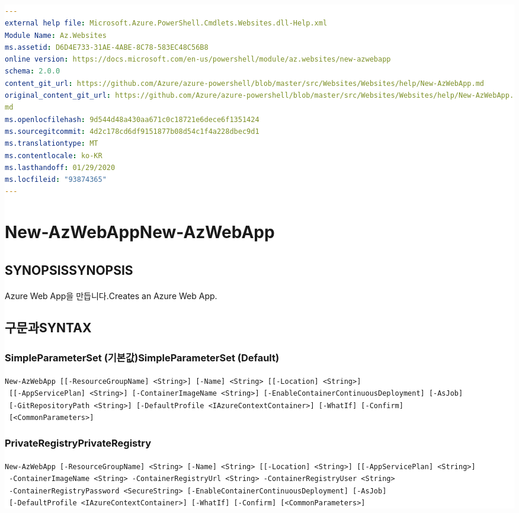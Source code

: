 ```yaml
---
external help file: Microsoft.Azure.PowerShell.Cmdlets.Websites.dll-Help.xml
Module Name: Az.Websites
ms.assetid: D6D4E733-31AE-4ABE-8C78-583EC48C56B8
online version: https://docs.microsoft.com/en-us/powershell/module/az.websites/new-azwebapp
schema: 2.0.0
content_git_url: https://github.com/Azure/azure-powershell/blob/master/src/Websites/Websites/help/New-AzWebApp.md
original_content_git_url: https://github.com/Azure/azure-powershell/blob/master/src/Websites/Websites/help/New-AzWebApp.md
ms.openlocfilehash: 9d544d48a430aa671c0c18721e6dece6f1351424
ms.sourcegitcommit: 4d2c178cd6df9151877b08d54c1f4a228dbec9d1
ms.translationtype: MT
ms.contentlocale: ko-KR
ms.lasthandoff: 01/29/2020
ms.locfileid: "93874365"
---
```

# <span data-ttu-id="f10e8-101">New-AzWebApp</span><span class="sxs-lookup"><span data-stu-id="f10e8-101">New-AzWebApp</span></span>

## <span data-ttu-id="f10e8-102">SYNOPSIS</span><span class="sxs-lookup"><span data-stu-id="f10e8-102">SYNOPSIS</span></span>
<span data-ttu-id="f10e8-103">Azure Web App을 만듭니다.</span><span class="sxs-lookup"><span data-stu-id="f10e8-103">Creates an Azure Web App.</span></span>

## <span data-ttu-id="f10e8-104">구문과</span><span class="sxs-lookup"><span data-stu-id="f10e8-104">SYNTAX</span></span>

### <span data-ttu-id="f10e8-105">SimpleParameterSet (기본값)</span><span class="sxs-lookup"><span data-stu-id="f10e8-105">SimpleParameterSet (Default)</span></span>
```
New-AzWebApp [[-ResourceGroupName] <String>] [-Name] <String> [[-Location] <String>]
 [[-AppServicePlan] <String>] [-ContainerImageName <String>] [-EnableContainerContinuousDeployment] [-AsJob]
 [-GitRepositoryPath <String>] [-DefaultProfile <IAzureContextContainer>] [-WhatIf] [-Confirm]
 [<CommonParameters>]
```

### <span data-ttu-id="f10e8-106">PrivateRegistry</span><span class="sxs-lookup"><span data-stu-id="f10e8-106">PrivateRegistry</span></span>
```
New-AzWebApp [-ResourceGroupName] <String> [-Name] <String> [[-Location] <String>] [[-AppServicePlan] <String>]
 -ContainerImageName <String> -ContainerRegistryUrl <String> -ContainerRegistryUser <String>
 -ContainerRegistryPassword <SecureString> [-EnableContainerContinuousDeployment] [-AsJob]
 [-DefaultProfile <IAzureContextContainer>] [-WhatIf] [-Confirm] [<CommonParameters>]
```
